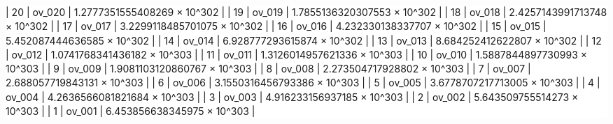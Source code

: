 | 20 | ov_020 | 1.2777351555408269 × 10^302 |
| 19 | ov_019 | 1.7855136320307553 × 10^302 |
| 18 | ov_018 | 2.4257143991713748 × 10^302 |
| 17 | ov_017 | 3.2299118485701075 × 10^302 |
| 16 | ov_016 | 4.232330138337707 × 10^302 |
| 15 | ov_015 | 5.452087444636585 × 10^302 |
| 14 | ov_014 | 6.928777293615874 × 10^302 |
| 13 | ov_013 | 8.684252412622807 × 10^302 |
| 12 | ov_012 | 1.0741768341436182 × 10^303 |
| 11 | ov_011 | 1.3126014957621336 × 10^303 |
| 10 | ov_010 | 1.5887844897730993 × 10^303 |
| 9 | ov_009 | 1.9081103120860767 × 10^303 |
| 8 | ov_008 | 2.273504717928802 × 10^303 |
| 7 | ov_007 | 2.688057719843131 × 10^303 |
| 6 | ov_006 | 3.1550316456793386 × 10^303 |
| 5 | ov_005 | 3.6778707217713005 × 10^303 |
| 4 | ov_004 | 4.2636566081821684 × 10^303 |
| 3 | ov_003 | 4.916233156937185 × 10^303 |
| 2 | ov_002 | 5.643509755514273 × 10^303 |
| 1 | ov_001 | 6.453856638345975 × 10^303 |

